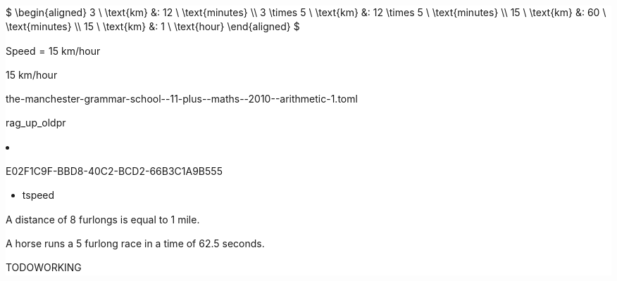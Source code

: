 $
\begin{aligned}
3 \ \text{km}               &: 12 \ \text{minutes} \\\\
3 \times 5 \ \text{km}      &: 12 \times 5 \ \text{minutes} \\\\
15 \ \text{km}              &: 60 \ \text{minutes} \\\\
15 \ \text{km}              &: 1 \ \text{hour}
\end{aligned}
$

$\text{Speed} = 15 \ \text{km/hour}$

</div>
</div>
<div class='answers'>
<div class='answer'>

$15 \ \text{km/hour}$

</div>
</div>

<div class='papername'>
<p>the-manchester-grammar-school--11-plus--maths--2010--arithmetic-1.toml</p>
</div>
<div class='rag'>
<p>rag_up_oldpr</p>
</div>
</div>
</li>
<li>
<div class='question_envelope rag_up_notstarted question'>
<div class='uuid'>
<p>E02F1C9F-BBD8-40C2-BCD2-66B3C1A9B555</p>
</div>
<div class='topics'>
<ul>
<li>
tspeed
</li>
</ul>
</div>
<div class='question question'>

A distance of $8$ furlongs is equal to $1 \ \text{mile}$. 

A horse runs a $5  \ \text{furlong}$ race in a time of $62.5  \ \text{seconds}$.

</div>
<div class='workings'>
<div class='working'>

TODOWORKING

</div>
<div class='working'>
